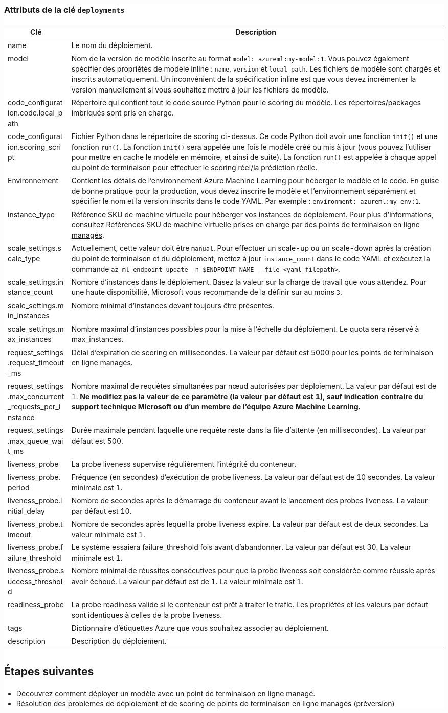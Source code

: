 ### <a name="attributes-of-the-deployments-key"></a>Attributs de la clé `deployments`
 
| Clé | Description |
| --- | --- |
| name  | Le nom du déploiement. |
| model | Nom de la version de modèle inscrite au format `model: azureml:my-model:1`. Vous pouvez également spécifier des propriétés de modèle inline : `name`, `version` et `local_path`. Les fichiers de modèle sont chargés et inscrits automatiquement. Un inconvénient de la spécification inline est que vous devez incrémenter la version manuellement si vous souhaitez mettre à jour les fichiers de modèle.|
| code_configuration.code.local_path | Répertoire qui contient tout le code source Python pour le scoring du modèle. Les répertoires/packages imbriqués sont pris en charge. |
| code_configuration.scoring_script | Fichier Python dans le répertoire de scoring ci-dessus. Ce code Python doit avoir une fonction `init()` et une fonction `run()`. La fonction `init()` sera appelée une fois le modèle créé ou mis à jour (vous pouvez l’utiliser pour mettre en cache le modèle en mémoire, et ainsi de suite). La fonction `run()` est appelée à chaque appel du point de terminaison pour effectuer le scoring réel/la prédiction réelle. |
| Environnement | Contient les détails de l’environnement Azure Machine Learning pour héberger le modèle et le code. En guise de bonne pratique pour la production, vous devez inscrire le modèle et l’environnement séparément et spécifier le nom et la version inscrits dans le code YAML. Par exemple : `environment: azureml:my-env:1`. |
| instance_type | Référence SKU de machine virtuelle pour héberger vos instances de déploiement. Pour plus d’informations, consultez [Références SKU de machine virtuelle prises en charge par des points de terminaison en ligne managés](reference-managed-online-endpoints-vm-sku-list.md).|
| scale_settings.scale_type | Actuellement, cette valeur doit être `manual`. Pour effectuer un scale-up ou un scale-down après la création du point de terminaison et du déploiement, mettez à jour `instance_count` dans le code YAML et exécutez la commande `az ml endpoint update -n $ENDPOINT_NAME --file <yaml filepath>`. |
| scale_settings.instance_count | Nombre d’instances dans le déploiement. Basez la valeur sur la charge de travail que vous attendez. Pour une haute disponibilité, Microsoft vous recommande de la définir sur au moins `3`. |
| scale_settings.min_instances | Nombre minimal d’instances devant toujours être présentes. |
| scale_settings.max_instances | Nombre maximal d’instances possibles pour la mise à l’échelle du déploiement. Le quota sera réservé à max_instances. |
| request_settings.request_timeout_ms | Délai d’expiration de scoring en millisecondes. La valeur par défaut est 5000 pour les points de terminaison en ligne managés. |
| request_settings.max_concurrent_requests_per_instance | Nombre maximal de requêtes simultanées par nœud autorisées par déploiement. La valeur par défaut est de 1. __Ne modifiez pas la valeur de ce paramètre (la valeur par défaut est 1), sauf indication contraire du support technique Microsoft ou d’un membre de l’équipe Azure Machine Learning.__ |
| request_settings.max_queue_wait_ms | Durée maximale pendant laquelle une requête reste dans la file d’attente (en millisecondes). La valeur par défaut est 500. |
| liveness_probe | La probe liveness supervise régulièrement l’intégrité du conteneur. |
| liveness_probe.period | Fréquence (en secondes) d’exécution de probe liveness. La valeur par défaut est de 10 secondes. La valeur minimale est 1. |
| liveness_probe.initial_delay | Nombre de secondes après le démarrage du conteneur avant le lancement des probes liveness. La valeur par défaut est 10. |
| liveness_probe.timeout | Nombre de secondes après lequel la probe liveness expire. La valeur par défaut est de deux secondes. La valeur minimale est 1. |
| liveness_probe.failure_threshold | Le système essaiera failure_threshold fois avant d’abandonner. La valeur par défaut est 30. La valeur minimale est 1. |
| liveness_probe.success_threshold | Nombre minimal de réussites consécutives pour que la probe liveness soit considérée comme réussie après avoir échoué. La valeur par défaut est de 1. La valeur minimale est 1. |
| readiness_probe | La probe readiness valide si le conteneur est prêt à traiter le trafic. Les propriétés et les valeurs par défaut sont identiques à celles de la probe liveness. |
| tags | Dictionnaire d’étiquettes Azure que vous souhaitez associer au déploiement. |
| description | Description du déploiement. |

## <a name="next-steps"></a>Étapes suivantes

- Découvrez comment [déployer un modèle avec un point de terminaison en ligne managé](how-to-deploy-managed-online-endpoints.md).
- [Résolution des problèmes de déploiement et de scoring de points de terminaison en ligne managés (préversion)](how-to-troubleshoot-managed-online-endpoints.md)